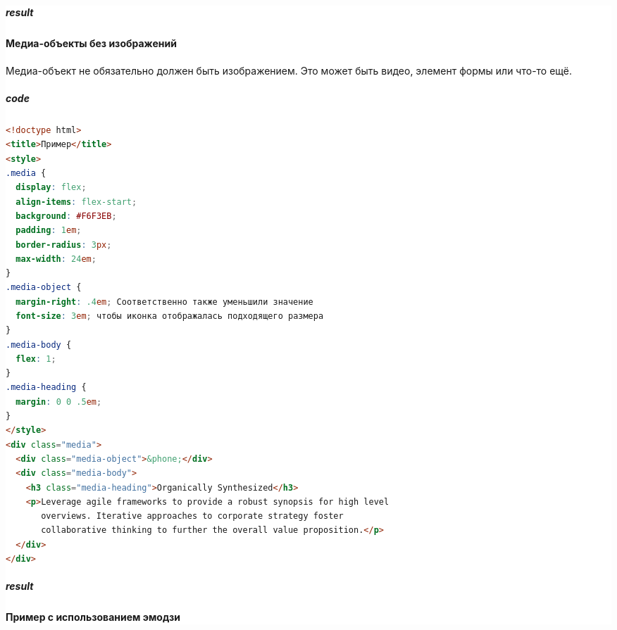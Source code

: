 ##### result
<iframe src="http://localhost:50000/FLEXmedia_objects_3.html" style="background: white; border: none; width: 500px; height: 350px;"/></iframe>



#### Медиа-объекты без изображений

Медиа-объект не обязательно должен быть изображением. Это может быть видео, элемент формы или что-то ещё.

##### code

```html
<!doctype html>
<title>Пример</title>
<style>
.media {
  display: flex;
  align-items: flex-start;
  background: #F6F3EB;
  padding: 1em;
  border-radius: 3px;
  max-width: 24em;
}
.media-object {
  margin-right: .4em; Соответственно также уменьшили значение
  font-size: 3em; чтобы иконка отображалась подходящего размера
}
.media-body {
  flex: 1;
}
.media-heading {
  margin: 0 0 .5em;
}
</style>
<div class="media">
  <div class="media-object">&phone;</div>
  <div class="media-body">
    <h3 class="media-heading">Organically Synthesized</h3>
    <p>Leverage agile frameworks to provide a robust synopsis for high level 
       overviews. Iterative approaches to corporate strategy foster 
       collaborative thinking to further the overall value proposition.</p>
  </div>
</div>
```

##### result
<iframe src="http://localhost:50000/FLEXmedia_objects_4.html" style="background: white; border: none; width: 400px; height: 200px;"/></iframe>



#### Пример с использованием эмодзи

